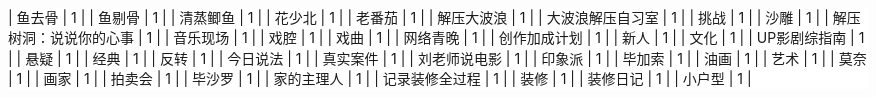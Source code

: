 | 鱼去骨 | 1 |
| 鱼剔骨 | 1 |
| 清蒸鲫鱼 | 1 |
| 花少北 | 1 |
| 老番茄 | 1 |
| 解压大波浪 | 1 |
| 大波浪解压自习室 | 1 |
| 挑战 | 1 |
| 沙雕 | 1 |
| 解压树洞：说说你的心事 | 1 |
| 音乐现场 | 1 |
| 戏腔 | 1 |
| 戏曲 | 1 |
| 网络青晚 | 1 |
| 创作加成计划 | 1 |
| 新人 | 1 |
| 文化 | 1 |
| UP影剧综指南 | 1 |
| 悬疑 | 1 |
| 经典 | 1 |
| 反转 | 1 |
| 今日说法 | 1 |
| 真实案件 | 1 |
| 刘老师说电影 | 1 |
| 印象派 | 1 |
| 毕加索 | 1 |
| 油画 | 1 |
| 艺术 | 1 |
| 莫奈 | 1 |
| 画家 | 1 |
| 拍卖会 | 1 |
| 毕沙罗 | 1 |
| 家的主理人 | 1 |
| 记录装修全过程 | 1 |
| 装修 | 1 |
| 装修日记 | 1 |
| 小户型 | 1 |